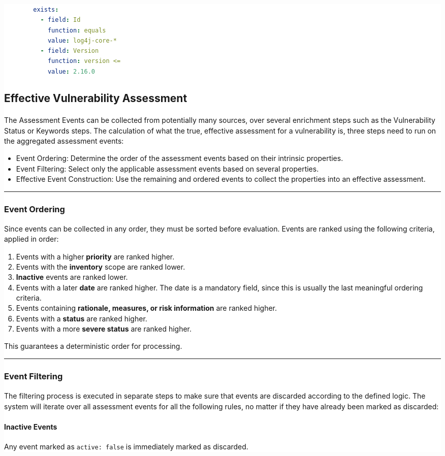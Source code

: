 ```yaml
        exists:
          - field: Id
            function: equals
            value: log4j-core-*
          - field: Version
            function: version <=
            value: 2.16.0
```

## Effective Vulnerability Assessment

The Assessment Events can be collected from potentially many sources,
over several enrichment steps such as the Vulnerability Status or Keywords steps.
The calculation of what the true, effective assessment for a vulnerability is,
three steps need to run on the aggregated assessment events:

- Event Ordering: Determine the order of the assessment events based on their intrinsic properties.
- Event Filtering: Select only the applicable assessment events based on several properties.
- Effective Event Construction:
  Use the remaining and ordered events to collect the properties into an effective assessment.

---

### Event Ordering

Since events can be collected in any order, they must be sorted before evaluation.
Events are ranked using the following criteria, applied in order:

1. Events with a higher **priority** are ranked higher.
2. Events with the **inventory** scope are ranked lower.
3. **Inactive** events are ranked lower.
4. Events with a later **date** are ranked higher.
   The date is a mandatory field, since this is usually the last meaningful ordering criteria.
5. Events containing **rationale, measures, or risk information** are ranked higher.
6. Events with a **status** are ranked higher.
7. Events with a more **severe status** are ranked higher.

This guarantees a deterministic order for processing.

---

### Event Filtering

The filtering process is executed in separate steps to make sure that events are discarded according to the defined
logic.
The system will iterate over all assessment events for all the following rules,
no matter if they have already been marked as discarded:

#### Inactive Events

Any event marked as `active: false` is immediately marked as discarded.
